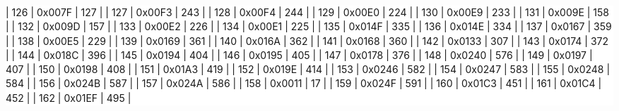 |     126 | 0x007F      |         127 |
|     127 | 0x00F3      |         243 |
|     128 | 0x00F4      |         244 |
|     129 | 0x00E0      |         224 |
|     130 | 0x00E9      |         233 |
|     131 | 0x009E      |         158 |
|     132 | 0x009D      |         157 |
|     133 | 0x00E2      |         226 |
|     134 | 0x00E1      |         225 |
|     135 | 0x014F      |         335 |
|     136 | 0x014E      |         334 |
|     137 | 0x0167      |         359 |
|     138 | 0x00E5      |         229 |
|     139 | 0x0169      |         361 |
|     140 | 0x016A      |         362 |
|     141 | 0x0168      |         360 |
|     142 | 0x0133      |         307 |
|     143 | 0x0174      |         372 |
|     144 | 0x018C      |         396 |
|     145 | 0x0194      |         404 |
|     146 | 0x0195      |         405 |
|     147 | 0x0178      |         376 |
|     148 | 0x0240      |         576 |
|     149 | 0x0197      |         407 |
|     150 | 0x0198      |         408 |
|     151 | 0x01A3      |         419 |
|     152 | 0x019E      |         414 |
|     153 | 0x0246      |         582 |
|     154 | 0x0247      |         583 |
|     155 | 0x0248      |         584 |
|     156 | 0x024B      |         587 |
|     157 | 0x024A      |         586 |
|     158 | 0x0011      |          17 |
|     159 | 0x024F      |         591 |
|     160 | 0x01C3      |         451 |
|     161 | 0x01C4      |         452 |
|     162 | 0x01EF      |         495 |